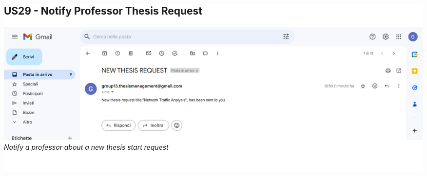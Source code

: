 ## US29 - Notify Professor Thesis Request
![Notify a professor about a new thesis start request](./images/Screenshot_1074.png)
*Notify a professor about a new thesis start request*
<br/>
<br/>
<br/>